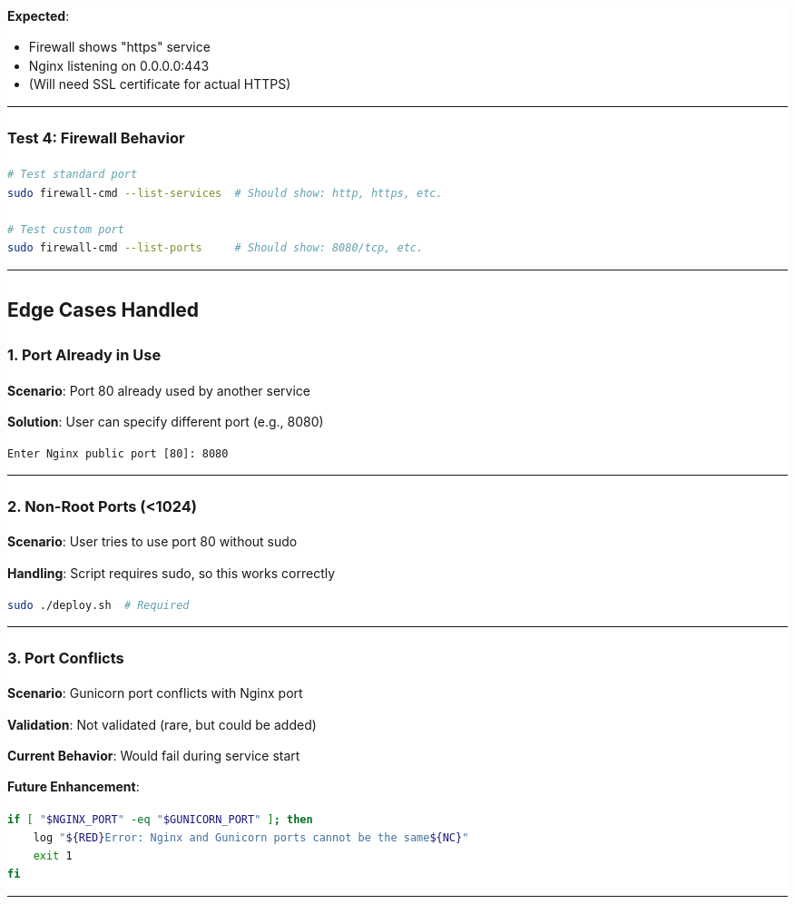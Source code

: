 **Expected**:
- Firewall shows "https" service
- Nginx listening on 0.0.0.0:443
- (Will need SSL certificate for actual HTTPS)

---

### Test 4: Firewall Behavior
```bash
# Test standard port
sudo firewall-cmd --list-services  # Should show: http, https, etc.

# Test custom port
sudo firewall-cmd --list-ports     # Should show: 8080/tcp, etc.
```

---

## Edge Cases Handled

### 1. Port Already in Use
**Scenario**: Port 80 already used by another service

**Solution**: User can specify different port (e.g., 8080)
```
Enter Nginx public port [80]: 8080
```

---

### 2. Non-Root Ports (<1024)
**Scenario**: User tries to use port 80 without sudo

**Handling**: Script requires sudo, so this works correctly
```bash
sudo ./deploy.sh  # Required
```

---

### 3. Port Conflicts
**Scenario**: Gunicorn port conflicts with Nginx port

**Validation**: Not validated (rare, but could be added)

**Current Behavior**: Would fail during service start

**Future Enhancement**:
```bash
if [ "$NGINX_PORT" -eq "$GUNICORN_PORT" ]; then
    log "${RED}Error: Nginx and Gunicorn ports cannot be the same${NC}"
    exit 1
fi
```

---